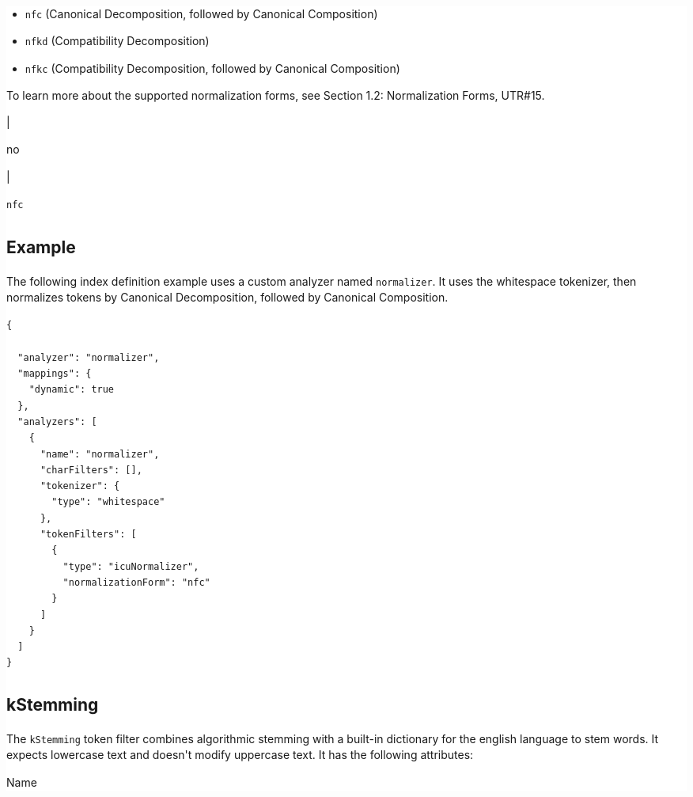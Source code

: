   * `nfc` (Canonical Decomposition, followed by Canonical Composition)

  * `nfkd` (Compatibility Decomposition)

  * `nfkc` (Compatibility Decomposition, followed by Canonical Composition)

To learn more about the supported normalization forms, see Section 1.2:
Normalization Forms, UTR#15.

|

no

|

`nfc`  
  
## Example

The following index definition example uses a custom analyzer named
`normalizer`. It uses the whitespace tokenizer, then normalizes tokens by
Canonical Decomposition, followed by Canonical Composition.

    
    
    {  
      
      "analyzer": "normalizer",  
      "mappings": {  
        "dynamic": true  
      },  
      "analyzers": [  
        {  
          "name": "normalizer",  
          "charFilters": [],  
          "tokenizer": {  
            "type": "whitespace"  
          },  
          "tokenFilters": [  
            {  
              "type": "icuNormalizer",  
              "normalizationForm": "nfc"  
            }  
          ]  
        }  
      ]  
    }  
  
## kStemming

The `kStemming` token filter combines algorithmic stemming with a built-in
dictionary for the english language to stem words. It expects lowercase text
and doesn't modify uppercase text. It has the following attributes:

Name
